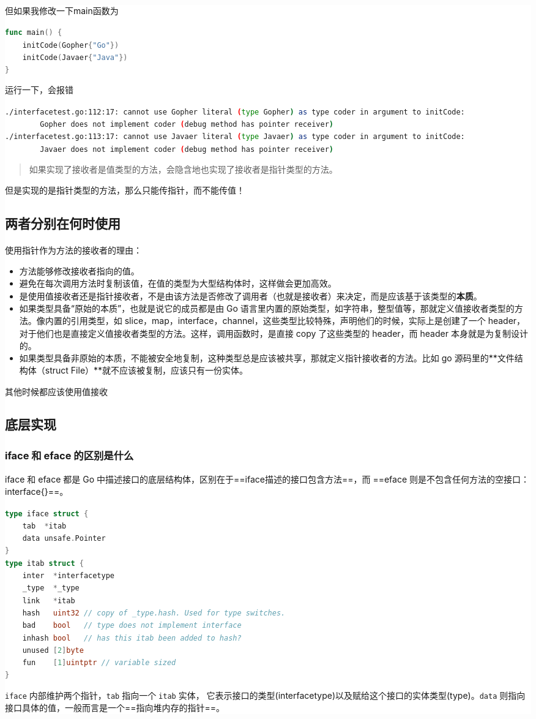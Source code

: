 但如果我修改一下main函数为
```go
func main() {
	initCode(Gopher{"Go"})
	initCode(Javaer{"Java"})
}
```

运行一下，会报错
```bash 
./interfacetest.go:112:17: cannot use Gopher literal (type Gopher) as type coder in argument to initCode:
        Gopher does not implement coder (debug method has pointer receiver)
./interfacetest.go:113:17: cannot use Javaer literal (type Javaer) as type coder in argument to initCode:
        Javaer does not implement coder (debug method has pointer receiver)
```

>如果实现了接收者是值类型的方法，会隐含地也实现了接收者是指针类型的方法。

但是实现的是指针类型的方法，那么只能传指针，而不能传值！


## 两者分别在何时使用
使用指针作为方法的接收者的理由：
- 方法能够修改接收者指向的值。
- 避免在每次调用方法时复制该值，在值的类型为大型结构体时，这样做会更加高效。
- 是使用值接收者还是指针接收者，不是由该方法是否修改了调用者（也就是接收者）来决定，而是应该基于该类型的**本质**。
- 如果类型具备“原始的本质”，也就是说它的成员都是由 Go 语言里内置的原始类型，如字符串，整型值等，那就定义值接收者类型的方法。像内置的引用类型，如 slice，map，interface，channel，这些类型比较特殊，声明他们的时候，实际上是创建了一个 header， 对于他们也是直接定义值接收者类型的方法。这样，调用函数时，是直接 copy 了这些类型的 header，而 header 本身就是为复制设计的。
- 如果类型具备非原始的本质，不能被安全地复制，这种类型总是应该被共享，那就定义指针接收者的方法。比如 go 源码里的**文件结构体（struct File）**就不应该被复制，应该只有一份实体。

其他时候都应该使用值接收

## 底层实现

### iface 和 eface 的区别是什么

iface 和 eface 都是 Go 中描述接口的底层结构体，区别在于==iface描述的接口包含方法==，而 ==eface 则是不包含任何方法的空接口：interface{}==。

```go
type iface struct {
    tab  *itab
    data unsafe.Pointer
}
type itab struct {
    inter  *interfacetype
    _type  *_type
    link   *itab
    hash   uint32 // copy of _type.hash. Used for type switches.
    bad    bool   // type does not implement interface
    inhash bool   // has this itab been added to hash?
    unused [2]byte
    fun    [1]uintptr // variable sized
}
```
`iface` 内部维护两个指针，`tab` 指向一个 `itab` 实体， 它表示接口的类型(interfacetype)以及赋给这个接口的实体类型(type)。`data` 则指向接口具体的值，一般而言是一个==指向堆内存的指针==。
